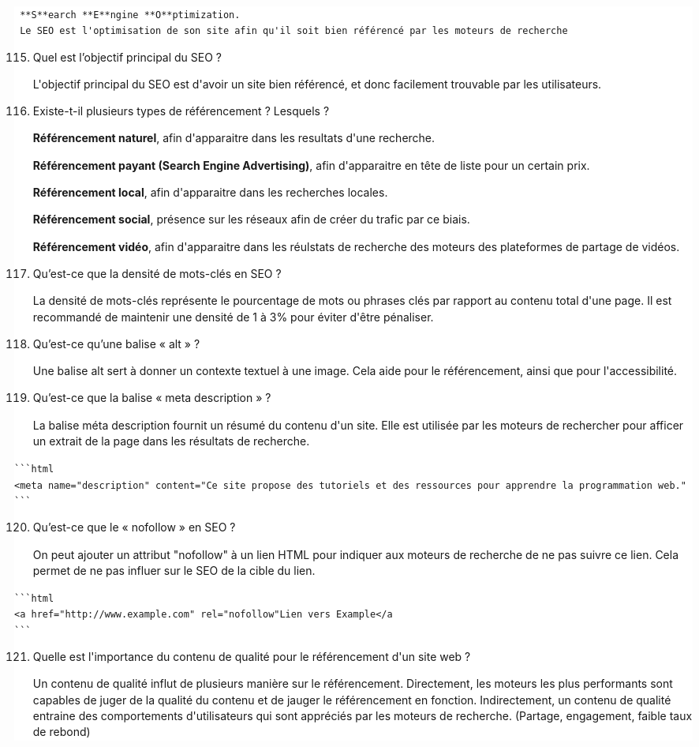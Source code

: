      **S**earch **E**ngine **O**ptimization.
     Le SEO est l'optimisation de son site afin qu'il soit bien référencé par les moteurs de recherche

115. Quel est l’objectif principal du SEO ?

     L'objectif principal du SEO est d'avoir un site bien référencé, et donc facilement trouvable par les utilisateurs.

116. Existe-t-il plusieurs types de référencement ? Lesquels ?

     **Référencement naturel**, afin d'apparaitre dans les resultats d'une recherche.

     **Référencement payant (Search Engine Advertising)**, afin d'apparaitre en tête de liste pour un certain prix.

     **Référencement local**, afin d'apparaitre dans les recherches locales.

     **Référencement social**, présence sur les réseaux afin de créer du trafic par ce biais.

     **Référencement vidéo**, afin d'apparaitre dans les réulstats de recherche des moteurs des plateformes de partage de vidéos.

117. Qu’est-ce que la densité de mots-clés en SEO ?

     La densité de mots-clés représente le pourcentage de mots ou phrases clés par rapport au contenu total d'une page.
     Il est recommandé de maintenir une densité de 1 à 3% pour éviter d'être pénaliser.

118. Qu’est-ce qu’une balise « alt » ?

     Une balise alt sert à donner un contexte textuel à une image. Cela aide pour le référencement, ainsi que pour l'accessibilité.

119. Qu’est-ce que la balise « meta description » ?

     La balise méta description fournit un résumé du contenu d'un site.
     Elle est utilisée par les moteurs de rechercher pour afficer un extrait de la page dans les résultats de recherche.


    ```html
    <meta name="description" content="Ce site propose des tutoriels et des ressources pour apprendre la programmation web."
    ```

120. Qu’est-ce que le « nofollow » en SEO ?

     On peut ajouter un attribut "nofollow" à un lien HTML pour indiquer aux moteurs de recherche de ne pas suivre ce lien.
     Cela permet de ne pas influer sur le SEO de la cible du lien.


    ```html
    <a href="http://www.example.com" rel="nofollow"Lien vers Example</a
    ```

121. Quelle est l'importance du contenu de qualité pour le référencement d'un site web ?

     Un contenu de qualité influt de plusieurs manière sur le référencement.
     Directement, les moteurs les plus performants sont capables de juger de la qualité du contenu et de jauger le référencement en fonction.
     Indirectement, un contenu de qualité entraine des comportements d'utilisateurs qui sont appréciés par les moteurs de recherche.
     (Partage, engagement, faible taux de rebond)
